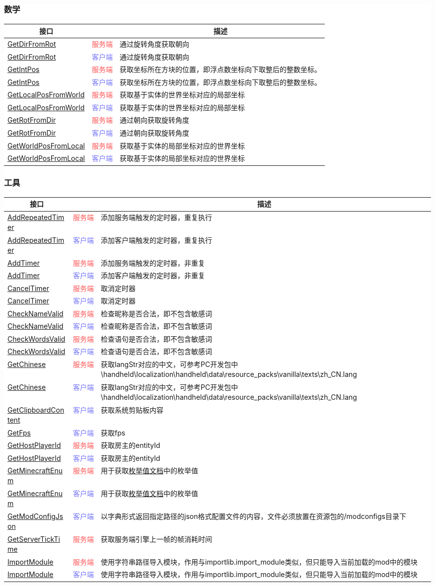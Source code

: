 ### 数学

| 接口 | <div style="width: 3em"></div> | 描述 |
| --- | --- | --- |
| [GetDirFromRot](数学.md#getdirfromrot) | <span style="display:inline;color:#ff5555">服务端</span> | 通过旋转角度获取朝向 |
| [GetDirFromRot](数学.md#getdirfromrot) | <span style="display:inline;color:#7575f9">客户端</span> | 通过旋转角度获取朝向 |
| [GetIntPos](数学.md#getintpos) | <span style="display:inline;color:#ff5555">服务端</span> | 获取坐标所在方块的位置，即浮点数坐标向下取整后的整数坐标。 |
| [GetIntPos](数学.md#getintpos) | <span style="display:inline;color:#7575f9">客户端</span> | 获取坐标所在方块的位置，即浮点数坐标向下取整后的整数坐标。 |
| [GetLocalPosFromWorld](数学.md#getlocalposfromworld) | <span style="display:inline;color:#ff5555">服务端</span> | 获取基于实体的世界坐标对应的局部坐标 |
| [GetLocalPosFromWorld](数学.md#getlocalposfromworld) | <span style="display:inline;color:#7575f9">客户端</span> | 获取基于实体的世界坐标对应的局部坐标 |
| [GetRotFromDir](数学.md#getrotfromdir) | <span style="display:inline;color:#ff5555">服务端</span> | 通过朝向获取旋转角度 |
| [GetRotFromDir](数学.md#getrotfromdir) | <span style="display:inline;color:#7575f9">客户端</span> | 通过朝向获取旋转角度 |
| [GetWorldPosFromLocal](数学.md#getworldposfromlocal) | <span style="display:inline;color:#ff5555">服务端</span> | 获取基于实体的局部坐标对应的世界坐标 |
| [GetWorldPosFromLocal](数学.md#getworldposfromlocal) | <span style="display:inline;color:#7575f9">客户端</span> | 获取基于实体的局部坐标对应的世界坐标 |

### 工具

| 接口 | <div style="width: 3em"></div> | 描述 |
| --- | --- | --- |
| [AddRepeatedTimer](工具.md#addrepeatedtimer) | <span style="display:inline;color:#ff5555">服务端</span> | 添加服务端触发的定时器，重复执行 |
| [AddRepeatedTimer](工具.md#addrepeatedtimer) | <span style="display:inline;color:#7575f9">客户端</span> | 添加客户端触发的定时器，重复执行 |
| [AddTimer](工具.md#addtimer) | <span style="display:inline;color:#ff5555">服务端</span> | 添加服务端触发的定时器，非重复 |
| [AddTimer](工具.md#addtimer) | <span style="display:inline;color:#7575f9">客户端</span> | 添加客户端触发的定时器，非重复 |
| [CancelTimer](工具.md#canceltimer) | <span style="display:inline;color:#ff5555">服务端</span> | 取消定时器 |
| [CancelTimer](工具.md#canceltimer) | <span style="display:inline;color:#7575f9">客户端</span> | 取消定时器 |
| [CheckNameValid](工具.md#checknamevalid) | <span style="display:inline;color:#ff5555">服务端</span> | 检查昵称是否合法，即不包含敏感词 |
| [CheckNameValid](工具.md#checknamevalid) | <span style="display:inline;color:#7575f9">客户端</span> | 检查昵称是否合法，即不包含敏感词 |
| [CheckWordsValid](工具.md#checkwordsvalid) | <span style="display:inline;color:#ff5555">服务端</span> | 检查语句是否合法，即不包含敏感词 |
| [CheckWordsValid](工具.md#checkwordsvalid) | <span style="display:inline;color:#7575f9">客户端</span> | 检查语句是否合法，即不包含敏感词 |
| [GetChinese](工具.md#getchinese) | <span style="display:inline;color:#ff5555">服务端</span> | 获取langStr对应的中文，可参考PC开发包中\handheld\localization\handheld\data\resource_packs\vanilla\texts\zh_CN.lang |
| [GetChinese](工具.md#getchinese) | <span style="display:inline;color:#7575f9">客户端</span> | 获取langStr对应的中文，可参考PC开发包中\handheld\localization\handheld\data\resource_packs\vanilla\texts\zh_CN.lang |
| [GetClipboardContent](工具.md#getclipboardcontent) | <span style="display:inline;color:#7575f9">客户端</span> | 获取系统剪贴板内容 |
| [GetFps](工具.md#getfps) | <span style="display:inline;color:#7575f9">客户端</span> | 获取fps |
| [GetHostPlayerId](工具.md#gethostplayerid) | <span style="display:inline;color:#ff5555">服务端</span> | 获取房主的entityId |
| [GetHostPlayerId](工具.md#gethostplayerid) | <span style="display:inline;color:#7575f9">客户端</span> | 获取房主的entityId |
| [GetMinecraftEnum](工具.md#getminecraftenum) | <span style="display:inline;color:#ff5555">服务端</span> | 用于获取[枚举值文档](../../枚举值/索引.md)中的枚举值 |
| [GetMinecraftEnum](工具.md#getminecraftenum) | <span style="display:inline;color:#7575f9">客户端</span> | 用于获取[枚举值文档](../../枚举值/索引.md)中的枚举值 |
| [GetModConfigJson](工具.md#getmodconfigjson) | <span style="display:inline;color:#7575f9">客户端</span> | 以字典形式返回指定路径的json格式配置文件的内容，文件必须放置在资源包的/modconfigs目录下 |
| [GetServerTickTime](工具.md#getserverticktime) | <span style="display:inline;color:#ff5555">服务端</span> | 获取服务端引擎上一帧的帧消耗时间 |
| [ImportModule](工具.md#importmodule) | <span style="display:inline;color:#ff5555">服务端</span> | 使用字符串路径导入模块，作用与importlib.import_module类似，但只能导入当前加载的mod中的模块 |
| [ImportModule](工具.md#importmodule) | <span style="display:inline;color:#7575f9">客户端</span> | 使用字符串路径导入模块，作用与importlib.import_module类似，但只能导入当前加载的mod中的模块 |